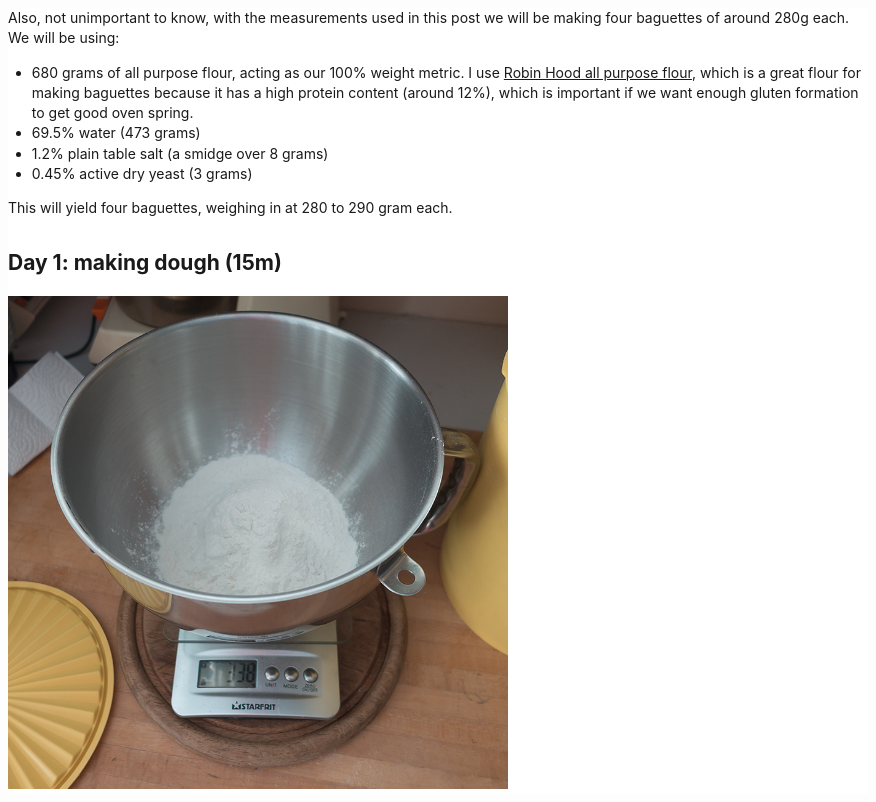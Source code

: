 Also, not unimportant to know, with the measurements used in this post we will be making four baguettes of around 280g each. We will be using:

- 680 grams of all purpose flour, acting as our 100% weight metric. I use [Robin Hood all purpose flour](http://www.robinhood.ca/Products/All-Purpose-Flours/Original-All-Purpose-Flour), which is a great flour for making baguettes because it has a high protein content (around 12%), which is important if we want enough gluten formation to get good oven spring.
- 69.5% water (473 grams)
- 1.2% plain table salt (a smidge over 8 grams)
- 0.45% active dry yeast (3 grams)

This will yield four baguettes, weighing in at  280 to 290 gram each.

## Day 1: making dough (15m)

<img src="/gh-weblog-2/images/baguette/bread-01.jpg" style="max-height:500px; max-width: 500px" alt="">
